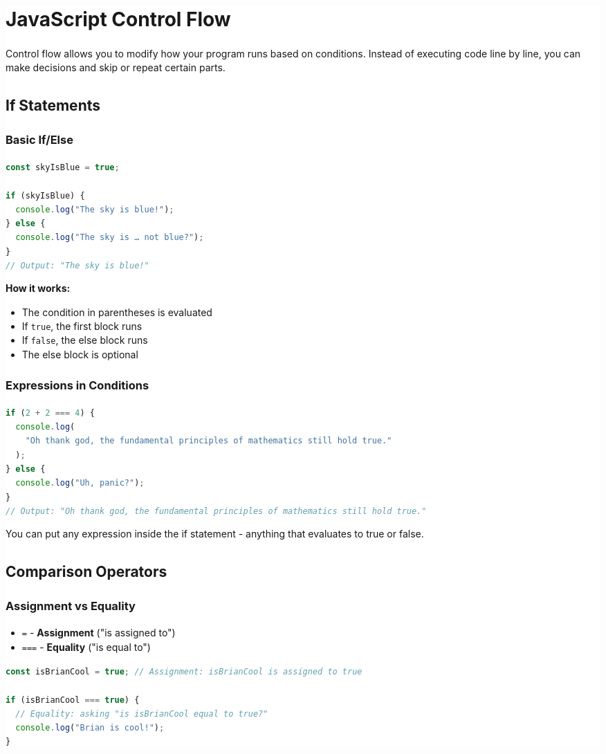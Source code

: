# JavaScript Control Flow

Control flow allows you to modify how your program runs based on conditions. Instead of executing code line by line, you can make decisions and skip or repeat certain parts.

## If Statements

### Basic If/Else

```javascript
const skyIsBlue = true;

if (skyIsBlue) {
  console.log("The sky is blue!");
} else {
  console.log("The sky is … not blue?");
}
// Output: "The sky is blue!"
```

**How it works:**

- The condition in parentheses is evaluated
- If `true`, the first block runs
- If `false`, the else block runs
- The else block is optional

### Expressions in Conditions

```javascript
if (2 + 2 === 4) {
  console.log(
    "Oh thank god, the fundamental principles of mathematics still hold true."
  );
} else {
  console.log("Uh, panic?");
}
// Output: "Oh thank god, the fundamental principles of mathematics still hold true."
```

You can put any expression inside the if statement - anything that evaluates to true or false.

## Comparison Operators

### Assignment vs Equality

- `=` - **Assignment** ("is assigned to")
- `===` - **Equality** ("is equal to")

```javascript
const isBrianCool = true; // Assignment: isBrianCool is assigned to true

if (isBrianCool === true) {
  // Equality: asking "is isBrianCool equal to true?"
  console.log("Brian is cool!");
}
```
